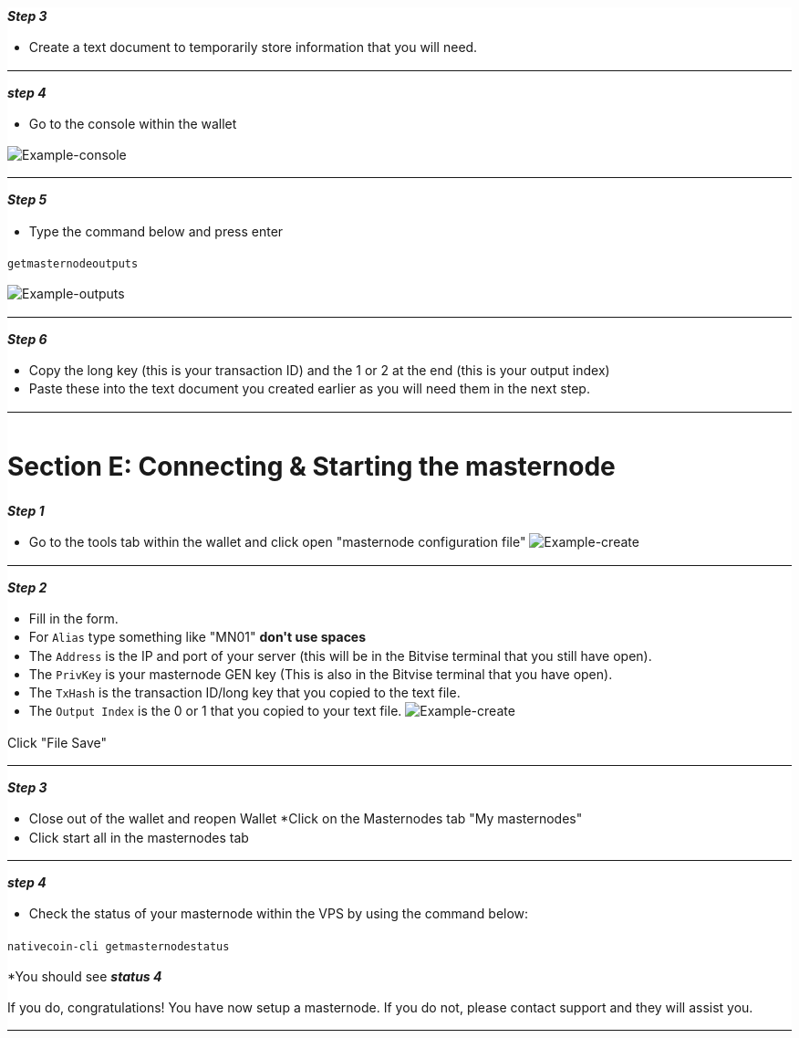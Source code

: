 ***Step 3***
* Create a text document to temporarily store information that you will need.
***

***step 4***
* Go to the console within the wallet

![Example-console](https://i.imgur.com/6u17sDA.png)
***

***Step 5***
* Type the command below and press enter

`getmasternodeoutputs`

![Example-outputs](https://i.imgur.com/RMe8oJs.png)
***

***Step 6***
* Copy the long key (this is your transaction ID) and the 1 or 2 at the end (this is your output index)
* Paste these into the text document you created earlier as you will need them in the next step.
***

# Section E: Connecting & Starting the masternode

***Step 1***
* Go to the tools tab within the wallet and click open "masternode configuration file"
![Example-create](https://i.imgur.com/SW4UDYV.png)
***

***Step 2***

* Fill in the form.
* For `Alias` type something like "MN01" **don't use spaces**
* The `Address` is the IP and port of your server (this will be in the Bitvise terminal that you still have open).
* The `PrivKey` is your masternode GEN key (This is also in the Bitvise terminal that you have open).
* The `TxHash` is the transaction ID/long key that you copied to the text file.
* The `Output Index` is the 0 or 1 that you copied to your text file.
![Example-create](https://i.imgur.com/eomS3rT.png)

Click "File Save"
***

***Step 3***
* Close out of the wallet and reopen Wallet
*Click on the Masternodes tab "My masternodes"
* Click start all in the masternodes tab
***

***step 4***
* Check the status of your masternode within the VPS by using the command below:

`nativecoin-cli getmasternodestatus`

*You should see ***status 4***

If you do, congratulations! You have now setup a masternode. If you do not, please contact support and they will assist you.  
***

